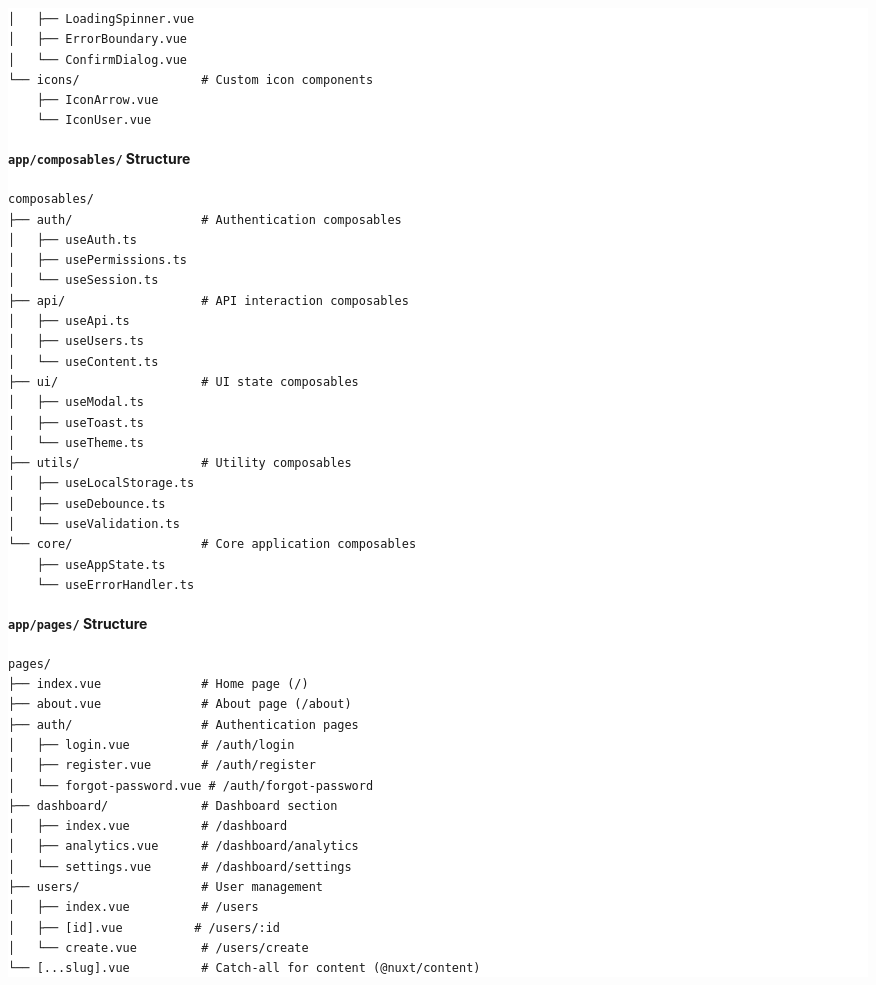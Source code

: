 ```
│   ├── LoadingSpinner.vue
│   ├── ErrorBoundary.vue
│   └── ConfirmDialog.vue
└── icons/                 # Custom icon components
    ├── IconArrow.vue
    └── IconUser.vue
```

#### `app/composables/` Structure
```
composables/
├── auth/                  # Authentication composables
│   ├── useAuth.ts
│   ├── usePermissions.ts
│   └── useSession.ts
├── api/                   # API interaction composables
│   ├── useApi.ts
│   ├── useUsers.ts
│   └── useContent.ts
├── ui/                    # UI state composables
│   ├── useModal.ts
│   ├── useToast.ts
│   └── useTheme.ts
├── utils/                 # Utility composables
│   ├── useLocalStorage.ts
│   ├── useDebounce.ts
│   └── useValidation.ts
└── core/                  # Core application composables
    ├── useAppState.ts
    └── useErrorHandler.ts
```

#### `app/pages/` Structure
```
pages/
├── index.vue              # Home page (/)
├── about.vue              # About page (/about)
├── auth/                  # Authentication pages
│   ├── login.vue          # /auth/login
│   ├── register.vue       # /auth/register
│   └── forgot-password.vue # /auth/forgot-password
├── dashboard/             # Dashboard section
│   ├── index.vue          # /dashboard
│   ├── analytics.vue      # /dashboard/analytics
│   └── settings.vue       # /dashboard/settings
├── users/                 # User management
│   ├── index.vue          # /users
│   ├── [id].vue          # /users/:id
│   └── create.vue         # /users/create
└── [...slug].vue          # Catch-all for content (@nuxt/content)
```
